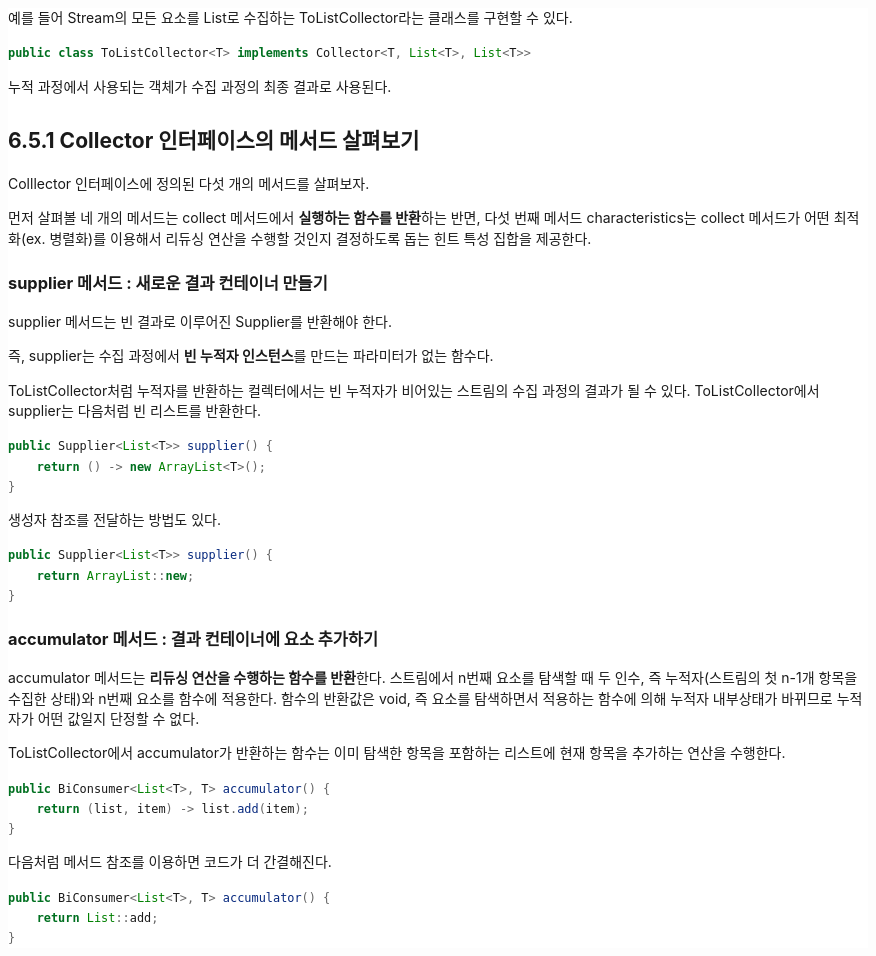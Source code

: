 예를 들어 Stream<T>의 모든 요소를 List<T>로 수집하는 ToListCollector<T>라는 클래스를 구현할 수 있다.

```java
public class ToListCollector<T> implements Collector<T, List<T>, List<T>>
```

누적 과정에서 사용되는 객체가 수집 과정의 최종 결과로 사용된다.

## 6.5.1 Collector 인터페이스의 메서드 살펴보기

Colllector 인터페이스에 정의된 다섯 개의 메서드를 살펴보자. 

먼저 살펴볼 네 개의 메서드는 collect 메서드에서 **실행하는 함수를 반환**하는 반면, 다섯 번째 메서드 characteristics는 collect 메서드가 어떤 최적화(ex. 병렬화)를 이용해서 리듀싱 연산을 수행할 것인지 결정하도록 돕는 힌트 특성 집합을 제공한다.

### supplier 메서드 : 새로운 결과 컨테이너 만들기

supplier 메서드는 빈 결과로 이루어진 Supplier를 반환해야 한다. 

즉, supplier는 수집 과정에서 **빈 누적자 인스턴스**를 만드는 파라미터가 없는 함수다. 

ToListCollector처럼 누적자를 반환하는 컬렉터에서는 빈 누적자가 비어있는 스트림의 수집 과정의 결과가 될 수 있다. ToListCollector에서 supplier는 다음처럼 빈 리스트를 반환한다. 

```java
public Supplier<List<T>> supplier() {
    return () -> new ArrayList<T>();
}
```

생성자 참조를 전달하는 방법도 있다.

```java
public Supplier<List<T>> supplier() {
    return ArrayList::new;
}
```

### accumulator 메서드 : 결과 컨테이너에 요소 추가하기

accumulator 메서드는 **리듀싱 연산을 수행하는 함수를 반환**한다. 스트림에서 n번째 요소를 탐색할 때 두 인수, 즉 누적자(스트림의 첫 n-1개 항목을 수집한 상태)와 n번째 요소를 함수에 적용한다. 함수의 반환값은 void, 즉 요소를 탐색하면서 적용하는 함수에 의해 누적자 내부상태가 바뀌므로 누적자가 어떤 값일지 단정할 수 없다.

ToListCollector에서 accumulator가 반환하는 함수는 이미 탐색한 항목을 포함하는 리스트에 현재 항목을 추가하는 연산을 수행한다. 

```java
public BiConsumer<List<T>, T> accumulator() {
    return (list, item) -> list.add(item);
}
```

다음처럼 메서드 참조를 이용하면 코드가 더 간결해진다. 

```java
public BiConsumer<List<T>, T> accumulator() {
    return List::add;
}
```
